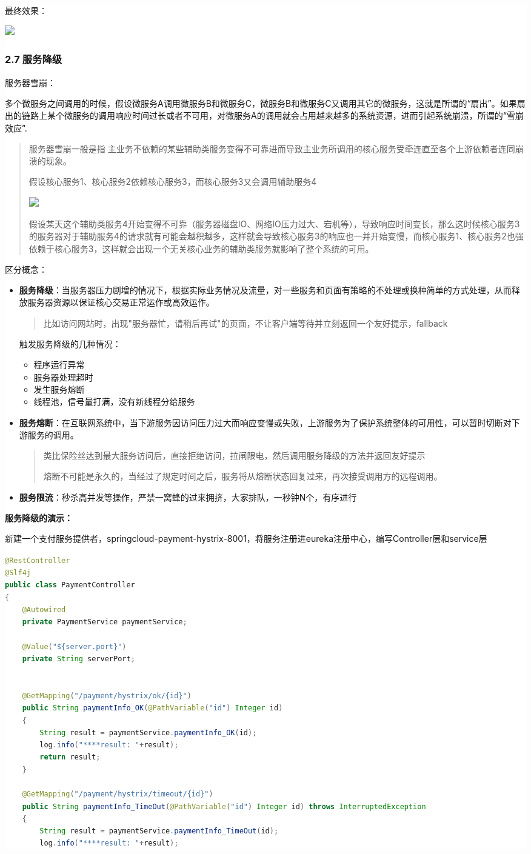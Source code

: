 最终效果：

![](C:\Users\86198\Desktop\JavaEE\SpringCloud\image\Open.jpeg)

### 2.7 服务降级

服务器雪崩：

多个微服务之间调用的时候，假设微服务A调用微服务B和微服务C，微服务B和微服务C又调用其它的微服务，这就是所谓的“扇出”。如果扇出的链路上某个微服务的调用响应时间过长或者不可用，对微服务A的调用就会占用越来越多的系统资源，进而引起系统崩溃，所谓的“雪崩效应”.

> 服务器雪崩一般是指 主业务不依赖的某些辅助类服务变得不可靠进而导致主业务所调用的核心服务受牵连直至各个上游依赖者连同崩溃的现象。
>
> 假设核心服务1、核心服务2依赖核心服务3，而核心服务3又会调用辅助服务4
>
> ![](C:\Users\86198\Desktop\JavaEE\SpringCloud\image\服务雪崩.jpg)
>
> 假设某天这个辅助类服务4开始变得不可靠（服务器磁盘IO、网络IO压力过大、宕机等），导致响应时间变长，那么这时候核心服务3的服务器对于辅助服务4的请求就有可能会越积越多，这样就会导致核心服务3的响应也一并开始变慢，而核心服务1、核心服务2也强依赖于核心服务3，这样就会出现一个无关核心业务的辅助类服务就影响了整个系统的可用。

区分概念：

+ **服务降级**：当服务器压力剧增的情况下，根据实际业务情况及流量，对一些服务和页面有策略的不处理或换种简单的方式处理，从而释放服务器资源以保证核心交易正常运作或高效运作。

  > 比如访问网站时，出现"服务器忙，请稍后再试"的页面，不让客户端等待并立刻返回一个友好提示，fallback

  触发服务降级的几种情况：

  + 程序运行异常
  + 服务器处理超时
  + 发生服务熔断
  + 线程池，信号量打满，没有新线程分给服务

+ **服务熔断**：在互联网系统中，当下游服务因访问压力过大而响应变慢或失败，上游服务为了保护系统整体的可用性，可以暂时切断对下游服务的调用。

  > 类比保险丝达到最大服务访问后，直接拒绝访问，拉闸限电，然后调用服务降级的方法并返回友好提示
  >
  > 熔断不可能是永久的，当经过了规定时间之后，服务将从熔断状态回复过来，再次接受调用方的远程调用。

+ **服务限流**：秒杀高并发等操作，严禁一窝蜂的过来拥挤，大家排队，一秒钟N个，有序进行

**服务降级的演示：**

新建一个支付服务提供者，springcloud-payment-hystrix-8001，将服务注册进eureka注册中心，编写Controller层和service层

```java
@RestController
@Slf4j
public class PaymentController
{
    @Autowired
    private PaymentService paymentService;

    @Value("${server.port}")
    private String serverPort;


    @GetMapping("/payment/hystrix/ok/{id}")
    public String paymentInfo_OK(@PathVariable("id") Integer id)
    {
        String result = paymentService.paymentInfo_OK(id);
        log.info("****result: "+result);
        return result;
    }

    @GetMapping("/payment/hystrix/timeout/{id}")
    public String paymentInfo_TimeOut(@PathVariable("id") Integer id) throws InterruptedException
    {
        String result = paymentService.paymentInfo_TimeOut(id);
        log.info("****result: "+result);
```